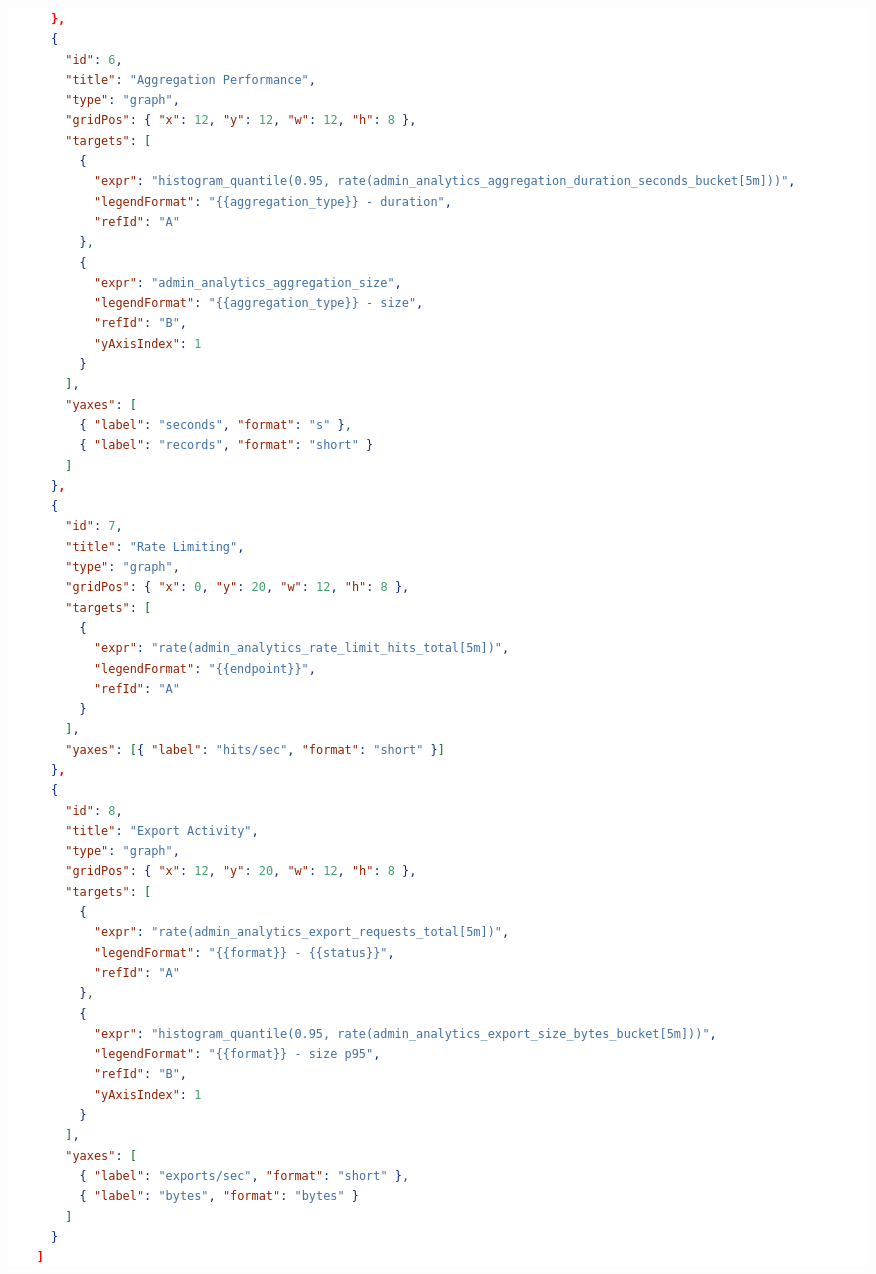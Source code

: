 ```json
      },
      {
        "id": 6,
        "title": "Aggregation Performance",
        "type": "graph",
        "gridPos": { "x": 12, "y": 12, "w": 12, "h": 8 },
        "targets": [
          {
            "expr": "histogram_quantile(0.95, rate(admin_analytics_aggregation_duration_seconds_bucket[5m]))",
            "legendFormat": "{{aggregation_type}} - duration",
            "refId": "A"
          },
          {
            "expr": "admin_analytics_aggregation_size",
            "legendFormat": "{{aggregation_type}} - size",
            "refId": "B",
            "yAxisIndex": 1
          }
        ],
        "yaxes": [
          { "label": "seconds", "format": "s" },
          { "label": "records", "format": "short" }
        ]
      },
      {
        "id": 7,
        "title": "Rate Limiting",
        "type": "graph",
        "gridPos": { "x": 0, "y": 20, "w": 12, "h": 8 },
        "targets": [
          {
            "expr": "rate(admin_analytics_rate_limit_hits_total[5m])",
            "legendFormat": "{{endpoint}}",
            "refId": "A"
          }
        ],
        "yaxes": [{ "label": "hits/sec", "format": "short" }]
      },
      {
        "id": 8,
        "title": "Export Activity",
        "type": "graph",
        "gridPos": { "x": 12, "y": 20, "w": 12, "h": 8 },
        "targets": [
          {
            "expr": "rate(admin_analytics_export_requests_total[5m])",
            "legendFormat": "{{format}} - {{status}}",
            "refId": "A"
          },
          {
            "expr": "histogram_quantile(0.95, rate(admin_analytics_export_size_bytes_bucket[5m]))",
            "legendFormat": "{{format}} - size p95",
            "refId": "B",
            "yAxisIndex": 1
          }
        ],
        "yaxes": [
          { "label": "exports/sec", "format": "short" },
          { "label": "bytes", "format": "bytes" }
        ]
      }
    ]
```
